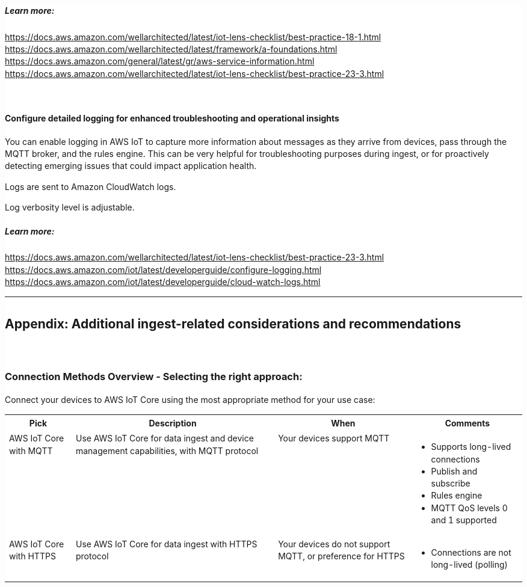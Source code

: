 ##### Learn more:
https://docs.aws.amazon.com/wellarchitected/latest/iot-lens-checklist/best-practice-18-1.html  
https://docs.aws.amazon.com/wellarchitected/latest/framework/a-foundations.html  
https://docs.aws.amazon.com/general/latest/gr/aws-service-information.html  
https://docs.aws.amazon.com/wellarchitected/latest/iot-lens-checklist/best-practice-23-3.html  

<br>

#### Configure detailed logging for enhanced troubleshooting and operational insights

You can enable logging in AWS IoT to capture more information about messages as they arrive from devices, pass through the MQTT broker, and the rules engine.  This can be very helpful for troubleshooting purposes during ingest, or for proactively detecting emerging issues that could impact application health.

Logs are sent to Amazon CloudWatch logs.

Log verbosity level is adjustable.

##### Learn more:
https://docs.aws.amazon.com/wellarchitected/latest/iot-lens-checklist/best-practice-23-3.html  
https://docs.aws.amazon.com/iot/latest/developerguide/configure-logging.html  
https://docs.aws.amazon.com/iot/latest/developerguide/cloud-watch-logs.html  



<a name="appendix"></a>

-----
## Appendix: Additional ingest-related considerations and recommendations

<br>

### Connection Methods Overview - Selecting the right approach:  

Connect your devices to AWS IoT Core using the most appropriate method for your use case:

<table>
  <tr>
    <th>Pick</th>
    <th>Description</th>
    <th>When</th>
	<th>Comments</th>
  </tr>
  <tr>
    <td>AWS IoT Core with MQTT</td>
    <td>Use AWS IoT Core for data ingest and device management capabilities, with MQTT protocol</td>
    <td>Your devices support MQTT</td>
	<td>
		<ul>
			<li>Supports long-lived connections</li>
			<li>Publish and subscribe</li>
			<li>Rules engine</li>
			<li>MQTT QoS levels 0 and 1 supported</li>
		</ul>
	</td>
  </tr>
  <tr>
    <td>AWS IoT Core with HTTPS</td>
    <td>Use AWS IoT Core for data ingest with HTTPS protocol</td>
    <td>Your devices do not support MQTT, or preference for HTTPS</td>
	<td>
		<ul>
			<li>Connections are not long-lived (polling)</li>